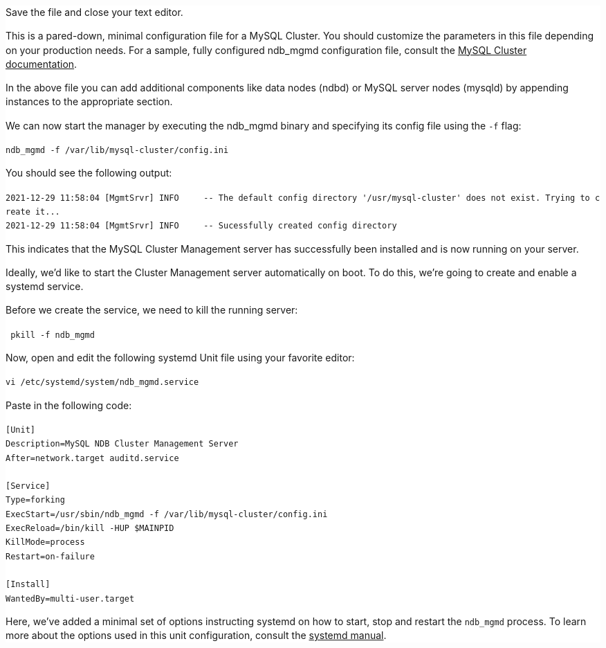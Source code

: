 Save the file and close your text editor.

This is a pared-down, minimal configuration file for a MySQL Cluster. You should customize the parameters in this file depending on your production needs. For a sample, fully configured ndb_mgmd configuration file, consult the [MySQL Cluster documentation](https://dev.mysql.com/doc/mysql-cluster-excerpt/5.7/en/mysql-cluster-config-starting.html).

In the above file you can add additional components like data nodes (ndbd) or MySQL server nodes (mysqld) by appending instances to the appropriate section.

We can now start the manager by executing the ndb_mgmd binary and specifying its config file using the ```-f``` flag:

```
ndb_mgmd -f /var/lib/mysql-cluster/config.ini
```

You should see the following output:
```
2021-12-29 11:58:04 [MgmtSrvr] INFO     -- The default config directory '/usr/mysql-cluster' does not exist. Trying to create it...
2021-12-29 11:58:04 [MgmtSrvr] INFO     -- Sucessfully created config directory
```
This indicates that the MySQL Cluster Management server has successfully been installed and is now running on your server.

Ideally, we’d like to start the Cluster Management server automatically on boot. To do this, we’re going to create and enable a systemd service.

Before we create the service, we need to kill the running server:
```
 pkill -f ndb_mgmd
```

Now, open and edit the following systemd Unit file using your favorite editor:
```
vi /etc/systemd/system/ndb_mgmd.service
```

Paste in the following code:
```
[Unit]
Description=MySQL NDB Cluster Management Server
After=network.target auditd.service

[Service]
Type=forking
ExecStart=/usr/sbin/ndb_mgmd -f /var/lib/mysql-cluster/config.ini
ExecReload=/bin/kill -HUP $MAINPID
KillMode=process
Restart=on-failure

[Install]
WantedBy=multi-user.target
```

Here, we’ve added a minimal set of options instructing systemd on how to start, stop and restart the ```ndb_mgmd``` process. To learn more about the options used in this unit configuration, consult the [systemd manual](https://www.freedesktop.org/software/systemd/man/systemd.service.html).

